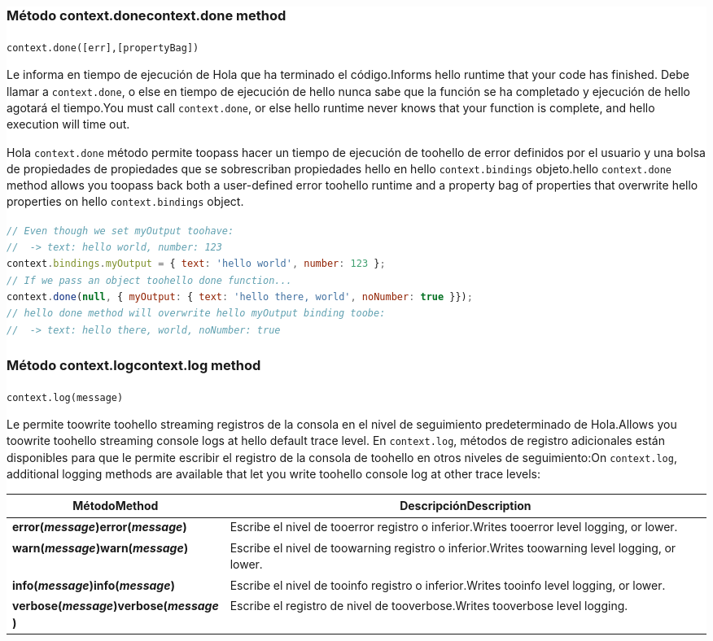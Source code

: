 ### <a name="contextdone-method"></a><span data-ttu-id="60cc9-125">Método context.done</span><span class="sxs-lookup"><span data-stu-id="60cc9-125">context.done method</span></span>
```
context.done([err],[propertyBag])
```

<span data-ttu-id="60cc9-126">Le informa en tiempo de ejecución de Hola que ha terminado el código.</span><span class="sxs-lookup"><span data-stu-id="60cc9-126">Informs hello runtime that your code has finished.</span></span> <span data-ttu-id="60cc9-127">Debe llamar a `context.done`, o else en tiempo de ejecución de hello nunca sabe que la función se ha completado y ejecución de hello agotará el tiempo.</span><span class="sxs-lookup"><span data-stu-id="60cc9-127">You must call `context.done`, or else hello runtime never knows that your function is complete, and hello execution will time out.</span></span> 

<span data-ttu-id="60cc9-128">Hola `context.done` método permite toopass hacer un tiempo de ejecución de toohello de error definidos por el usuario y una bolsa de propiedades de propiedades que se sobrescriban propiedades hello en hello `context.bindings` objeto.</span><span class="sxs-lookup"><span data-stu-id="60cc9-128">hello `context.done` method allows you toopass back both a user-defined error toohello runtime and a property bag of properties that overwrite hello properties on hello `context.bindings` object.</span></span>

```javascript
// Even though we set myOutput toohave:
//  -> text: hello world, number: 123
context.bindings.myOutput = { text: 'hello world', number: 123 };
// If we pass an object toohello done function...
context.done(null, { myOutput: { text: 'hello there, world', noNumber: true }});
// hello done method will overwrite hello myOutput binding toobe: 
//  -> text: hello there, world, noNumber: true
```

### <a name="contextlog-method"></a><span data-ttu-id="60cc9-129">Método context.log</span><span class="sxs-lookup"><span data-stu-id="60cc9-129">context.log method</span></span>  

```
context.log(message)
```
<span data-ttu-id="60cc9-130">Le permite toowrite toohello streaming registros de la consola en el nivel de seguimiento predeterminado de Hola.</span><span class="sxs-lookup"><span data-stu-id="60cc9-130">Allows you toowrite toohello streaming console logs at hello default trace level.</span></span> <span data-ttu-id="60cc9-131">En `context.log`, métodos de registro adicionales están disponibles para que le permite escribir el registro de la consola de toohello en otros niveles de seguimiento:</span><span class="sxs-lookup"><span data-stu-id="60cc9-131">On `context.log`, additional logging methods are available that let you write toohello console log at other trace levels:</span></span>


| <span data-ttu-id="60cc9-132">Método</span><span class="sxs-lookup"><span data-stu-id="60cc9-132">Method</span></span>                 | <span data-ttu-id="60cc9-133">Descripción</span><span class="sxs-lookup"><span data-stu-id="60cc9-133">Description</span></span>                                |
| ---------------------- | ------------------------------------------ |
| <span data-ttu-id="60cc9-134">**error(_message_)**</span><span class="sxs-lookup"><span data-stu-id="60cc9-134">**error(_message_)**</span></span>   | <span data-ttu-id="60cc9-135">Escribe el nivel de tooerror registro o inferior.</span><span class="sxs-lookup"><span data-stu-id="60cc9-135">Writes tooerror level logging, or lower.</span></span>   |
| <span data-ttu-id="60cc9-136">**warn(_message_)**</span><span class="sxs-lookup"><span data-stu-id="60cc9-136">**warn(_message_)**</span></span>    | <span data-ttu-id="60cc9-137">Escribe el nivel de toowarning registro o inferior.</span><span class="sxs-lookup"><span data-stu-id="60cc9-137">Writes toowarning level logging, or lower.</span></span> |
| <span data-ttu-id="60cc9-138">**info(_message_)**</span><span class="sxs-lookup"><span data-stu-id="60cc9-138">**info(_message_)**</span></span>    | <span data-ttu-id="60cc9-139">Escribe el nivel de tooinfo registro o inferior.</span><span class="sxs-lookup"><span data-stu-id="60cc9-139">Writes tooinfo level logging, or lower.</span></span>    |
| <span data-ttu-id="60cc9-140">**verbose(_message_)**</span><span class="sxs-lookup"><span data-stu-id="60cc9-140">**verbose(_message_)**</span></span> | <span data-ttu-id="60cc9-141">Escribe el registro de nivel de tooverbose.</span><span class="sxs-lookup"><span data-stu-id="60cc9-141">Writes tooverbose level logging.</span></span>           |
